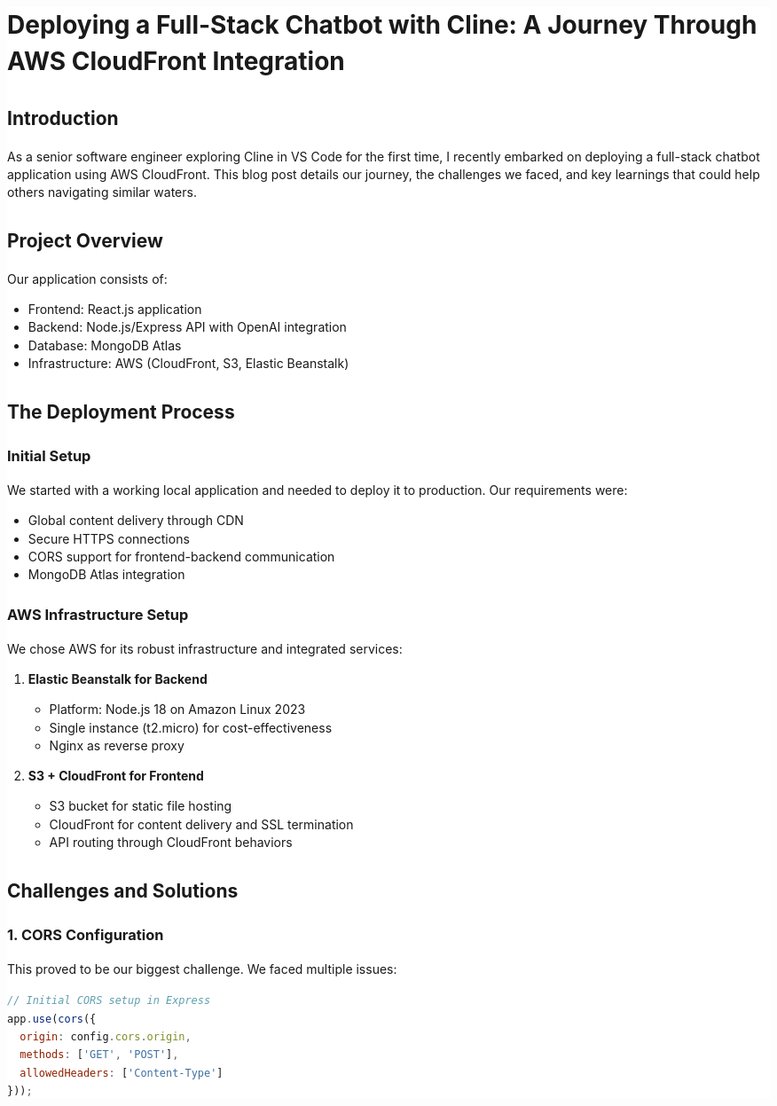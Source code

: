 # Deploying a Full-Stack Chatbot with Cline: A Journey Through AWS CloudFront Integration

## Introduction

As a senior software engineer exploring Cline in VS Code for the first time, I recently embarked on deploying a full-stack chatbot application using AWS CloudFront. This blog post details our journey, the challenges we faced, and key learnings that could help others navigating similar waters.

## Project Overview

Our application consists of:
- Frontend: React.js application
- Backend: Node.js/Express API with OpenAI integration
- Database: MongoDB Atlas
- Infrastructure: AWS (CloudFront, S3, Elastic Beanstalk)

## The Deployment Process

### Initial Setup

We started with a working local application and needed to deploy it to production. Our requirements were:
- Global content delivery through CDN
- Secure HTTPS connections
- CORS support for frontend-backend communication
- MongoDB Atlas integration

### AWS Infrastructure Setup

We chose AWS for its robust infrastructure and integrated services:

1. **Elastic Beanstalk for Backend**
   - Platform: Node.js 18 on Amazon Linux 2023
   - Single instance (t2.micro) for cost-effectiveness
   - Nginx as reverse proxy

2. **S3 + CloudFront for Frontend**
   - S3 bucket for static file hosting
   - CloudFront for content delivery and SSL termination
   - API routing through CloudFront behaviors

## Challenges and Solutions

### 1. CORS Configuration

This proved to be our biggest challenge. We faced multiple issues:

```javascript
// Initial CORS setup in Express
app.use(cors({
  origin: config.cors.origin,
  methods: ['GET', 'POST'],
  allowedHeaders: ['Content-Type']
}));
```
